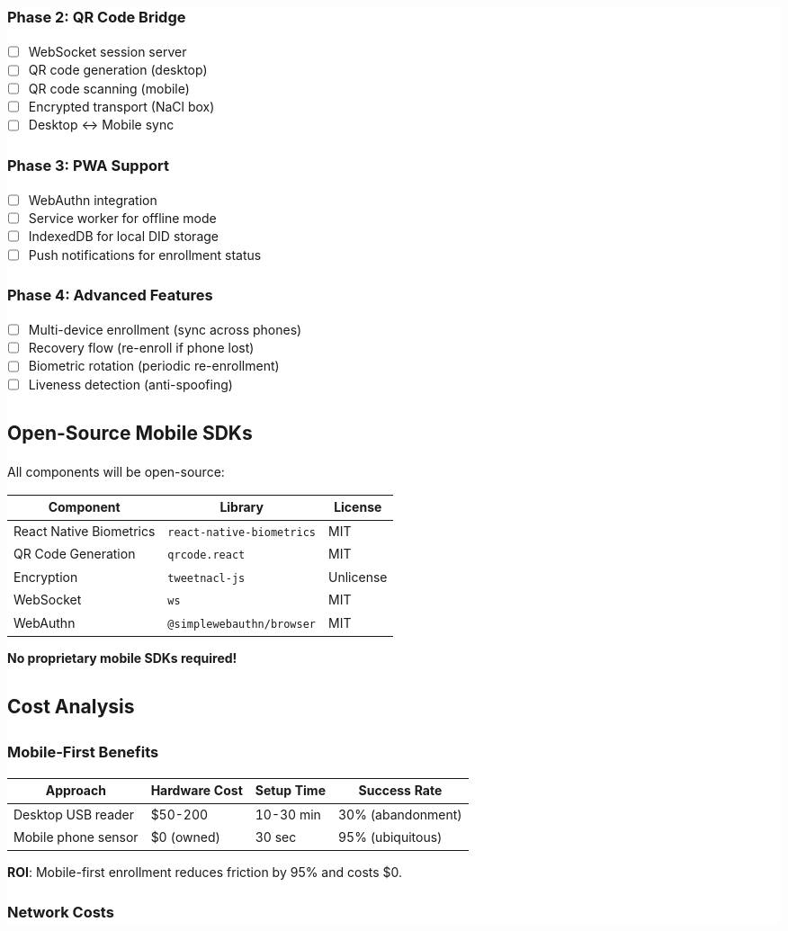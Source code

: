 ### Phase 2: QR Code Bridge

- [ ] WebSocket session server
- [ ] QR code generation (desktop)
- [ ] QR code scanning (mobile)
- [ ] Encrypted transport (NaCl box)
- [ ] Desktop ↔ Mobile sync

### Phase 3: PWA Support

- [ ] WebAuthn integration
- [ ] Service worker for offline mode
- [ ] IndexedDB for local DID storage
- [ ] Push notifications for enrollment status

### Phase 4: Advanced Features

- [ ] Multi-device enrollment (sync across phones)
- [ ] Recovery flow (re-enroll if phone lost)
- [ ] Biometric rotation (periodic re-enrollment)
- [ ] Liveness detection (anti-spoofing)

## Open-Source Mobile SDKs

All components will be open-source:

| Component | Library | License |
|-----------|---------|---------|
| React Native Biometrics | `react-native-biometrics` | MIT |
| QR Code Generation | `qrcode.react` | MIT |
| Encryption | `tweetnacl-js` | Unlicense |
| WebSocket | `ws` | MIT |
| WebAuthn | `@simplewebauthn/browser` | MIT |

**No proprietary mobile SDKs required!**

## Cost Analysis

### Mobile-First Benefits

| Approach | Hardware Cost | Setup Time | Success Rate |
|----------|--------------|------------|--------------|
| Desktop USB reader | $50-200 | 10-30 min | 30% (abandonment) |
| Mobile phone sensor | $0 (owned) | 30 sec | 95% (ubiquitous) |

**ROI**: Mobile-first enrollment reduces friction by 95% and costs $0.

### Network Costs
